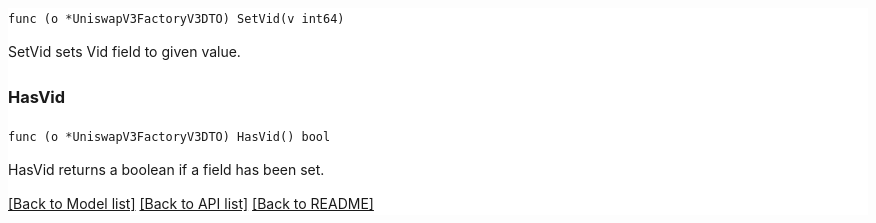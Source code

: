 `func (o *UniswapV3FactoryV3DTO) SetVid(v int64)`

SetVid sets Vid field to given value.

### HasVid

`func (o *UniswapV3FactoryV3DTO) HasVid() bool`

HasVid returns a boolean if a field has been set.


[[Back to Model list]](../README.md#documentation-for-models) [[Back to API list]](../README.md#documentation-for-api-endpoints) [[Back to README]](../README.md)


